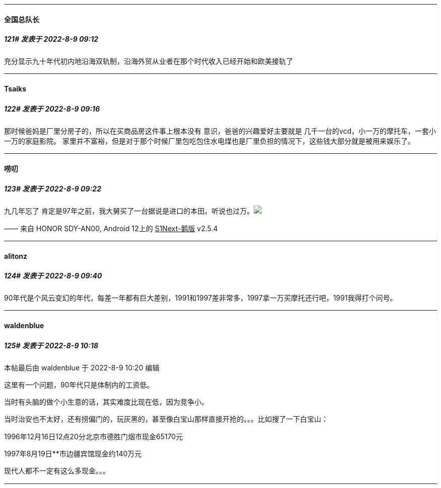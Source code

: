 *****

####  全国总队长  
##### 121#       发表于 2022-8-9 09:12

充分显示九十年代初内地沿海双轨制，沿海外贸从业者在那个时代收入已经开始和欧美接轨了

*****

####  Tsaiks  
##### 122#       发表于 2022-8-9 09:16

那时候爸妈是厂里分房子的，所以在买商品房这件事上根本没有 意识，爸爸的兴趣爱好主要就是 几千一台的vcd，小一万的摩托车，一套小一万的家庭影院。 家里并不富裕，但是对于那个时候厂里包吃包住水电煤也是厂里负担的情况下，这些钱大部分就是被用来娱乐了。



*****

####  唠叨  
##### 123#       发表于 2022-8-9 09:22

九几年忘了 肯定是97年之前，我大舅买了一台据说是进口的本田。听说也过万。<img src="https://p.sda1.dev/6/7bdfeeb865c9510d98f306189b26e753/CMP_20220809092208925.jpg" referrerpolicy="no-referrer">

—— 来自 HONOR SDY-AN00, Android 12上的 [S1Next-鹅版](https://github.com/ykrank/S1-Next/releases) v2.5.4



*****

####  alitonz  
##### 124#       发表于 2022-8-9 09:40

90年代是个风云变幻的年代，每差一年都有巨大差别，1991和1997差非常多，1997拿一万买摩托还行吧，1991我得打个问号。



*****

####  waldenblue  
##### 125#       发表于 2022-8-9 10:18

 本帖最后由 waldenblue 于 2022-8-9 10:20 编辑 

这里有一个问题，90年代只是体制内的工资低。

当时有头脑的做个小生意的话，其实难度比现在低，因为竞争小。

当时治安也不太好，还有捞偏门的，玩灰黑的，甚至像白宝山那样直接开抢的。。。比如搜了一下白宝山：

1996年12月16日12点20分北京市德胜门烟市现金65170元

1997年8月19日**市边疆宾馆现金约140万元

现代人都不一定有这么多现金。。。



*****
